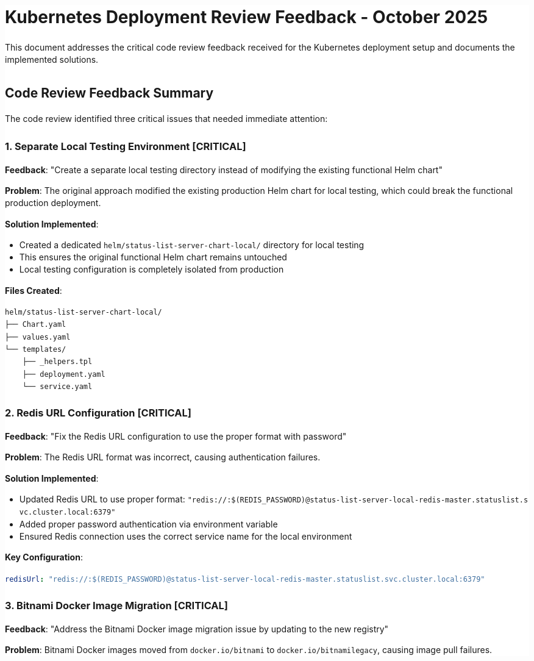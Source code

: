 # Kubernetes Deployment Review Feedback - October 2025

This document addresses the critical code review feedback received for the Kubernetes deployment setup and documents the implemented solutions.

## Code Review Feedback Summary

The code review identified three critical issues that needed immediate attention:

### 1. **Separate Local Testing Environment** [CRITICAL]
**Feedback**: "Create a separate local testing directory instead of modifying the existing functional Helm chart"

**Problem**: The original approach modified the existing production Helm chart for local testing, which could break the functional production deployment.

**Solution Implemented**:
- Created a dedicated `helm/status-list-server-chart-local/` directory for local testing
- This ensures the original functional Helm chart remains untouched
- Local testing configuration is completely isolated from production

**Files Created**:
```
helm/status-list-server-chart-local/
├── Chart.yaml
├── values.yaml
└── templates/
    ├── _helpers.tpl
    ├── deployment.yaml
    └── service.yaml
```

### 2. **Redis URL Configuration** [CRITICAL]
**Feedback**: "Fix the Redis URL configuration to use the proper format with password"

**Problem**: The Redis URL format was incorrect, causing authentication failures.

**Solution Implemented**:
- Updated Redis URL to use proper format: `"redis://:$(REDIS_PASSWORD)@status-list-server-local-redis-master.statuslist.svc.cluster.local:6379"`
- Added proper password authentication via environment variable
- Ensured Redis connection uses the correct service name for the local environment

**Key Configuration**:
```yaml
redisUrl: "redis://:$(REDIS_PASSWORD)@status-list-server-local-redis-master.statuslist.svc.cluster.local:6379"
```

### 3. **Bitnami Docker Image Migration** [CRITICAL]
**Feedback**: "Address the Bitnami Docker image migration issue by updating to the new registry"

**Problem**: Bitnami Docker images moved from `docker.io/bitnami` to `docker.io/bitnamilegacy`, causing image pull failures.
